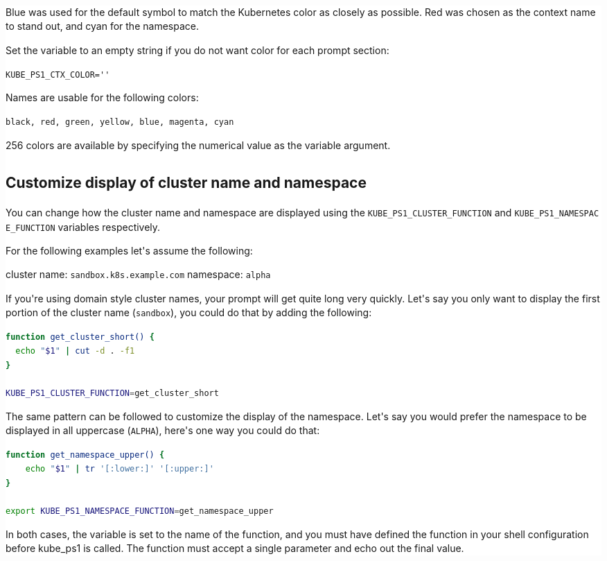 Blue was used for the default symbol to match the Kubernetes color as closely as possible. Red was chosen as the context
name to stand out, and cyan for the namespace.

Set the variable to an empty string if you do not want color for each prompt section:

```
KUBE_PS1_CTX_COLOR=''
```

Names are usable for the following colors:

```
black, red, green, yellow, blue, magenta, cyan
```

256 colors are available by specifying the numerical value as the variable argument.

## Customize display of cluster name and namespace

You can change how the cluster name and namespace are displayed using the
`KUBE_PS1_CLUSTER_FUNCTION` and `KUBE_PS1_NAMESPACE_FUNCTION` variables respectively.

For the following examples let's assume the following:

cluster name: `sandbox.k8s.example.com`
namespace: `alpha`

If you're using domain style cluster names, your prompt will get quite long very quickly. Let's say you only want to
display the first portion of the cluster name (`sandbox`), you could do that by adding the following:

```sh
function get_cluster_short() {
  echo "$1" | cut -d . -f1
}

KUBE_PS1_CLUSTER_FUNCTION=get_cluster_short
```

The same pattern can be followed to customize the display of the namespace. Let's say you would prefer the namespace to
be displayed in all uppercase
(`ALPHA`), here's one way you could do that:

```sh
function get_namespace_upper() {
    echo "$1" | tr '[:lower:]' '[:upper:]'
}

export KUBE_PS1_NAMESPACE_FUNCTION=get_namespace_upper
```

In both cases, the variable is set to the name of the function, and you must have defined the function in your shell
configuration before kube_ps1 is called. The function must accept a single parameter and echo out the final value.
